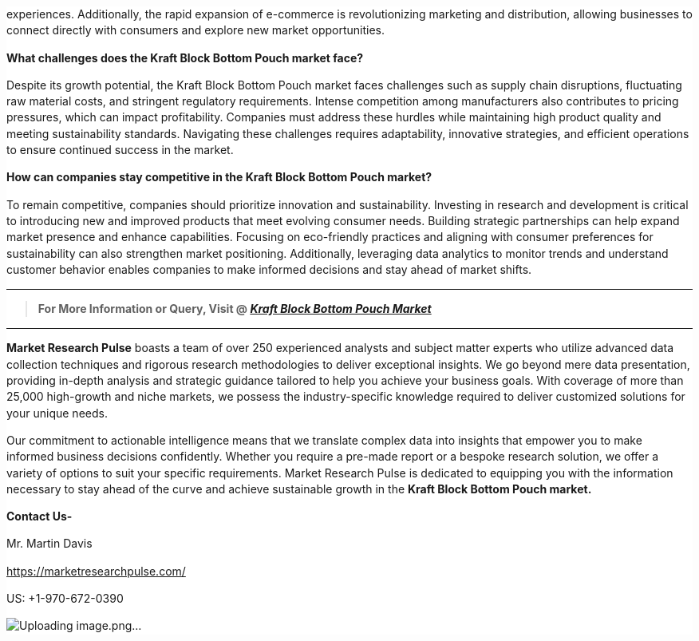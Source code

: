 experiences. Additionally, the rapid expansion of e-commerce is revolutionizing marketing and distribution, allowing businesses to connect directly with consumers and explore new market opportunities.</p><p><strong>What challenges does the Kraft Block Bottom Pouch market face?</strong></p><p>Despite its growth potential, the Kraft Block Bottom Pouch market faces challenges such as supply chain disruptions, fluctuating raw material costs, and stringent regulatory requirements. Intense competition among manufacturers also contributes to pricing pressures, which can impact profitability. Companies must address these hurdles while maintaining high product quality and meeting sustainability standards. Navigating these challenges requires adaptability, innovative strategies, and efficient operations to ensure continued success in the market.</p><p><strong>How can companies stay competitive in the Kraft Block Bottom Pouch market?</strong></p><p>To remain competitive, companies should prioritize innovation and sustainability. Investing in research and development is critical to introducing new and improved products that meet evolving consumer needs. Building strategic partnerships can help expand market presence and enhance capabilities. Focusing on eco-friendly practices and aligning with consumer preferences for sustainability can also strengthen market positioning. Additionally, leveraging data analytics to monitor trends and understand customer behavior enables companies to make informed decisions and stay ahead of market shifts.</p><hr /><blockquote><p><strong>For More Information or Query, Visit @&nbsp;<em><a href="https://marketresearchpulse.com/report/146709/kraft-block-bottom-pouch-market?utm_source=Linkedin&utm_medium=0114">Kraft Block Bottom Pouch Market</a></em></strong></p></blockquote><hr /><p><strong>Market Research Pulse</strong> boasts a team of over 250 experienced analysts and subject matter experts who utilize advanced data collection techniques and rigorous research methodologies to deliver exceptional insights. We go beyond mere data presentation, providing in-depth analysis and strategic guidance tailored to help you achieve your business goals. With coverage of more than 25,000 high-growth and niche markets, we possess the industry-specific knowledge required to deliver customized solutions for your unique needs.</p><p>Our commitment to actionable intelligence means that we translate complex data into insights that empower you to make informed business decisions confidently. Whether you require a pre-made report or a bespoke research solution, we offer a variety of options to suit your specific requirements. Market Research Pulse is dedicated to equipping you with the information necessary to stay ahead of the curve and achieve sustainable growth in the <strong>Kraft Block Bottom Pouch market.</strong></p><p><strong>Contact Us-</strong></p><p>Mr. Martin Davis</p><p>https://marketresearchpulse.com/</p><p>US: +1-970-672-0390</p>
![Uploading image.png…]()

